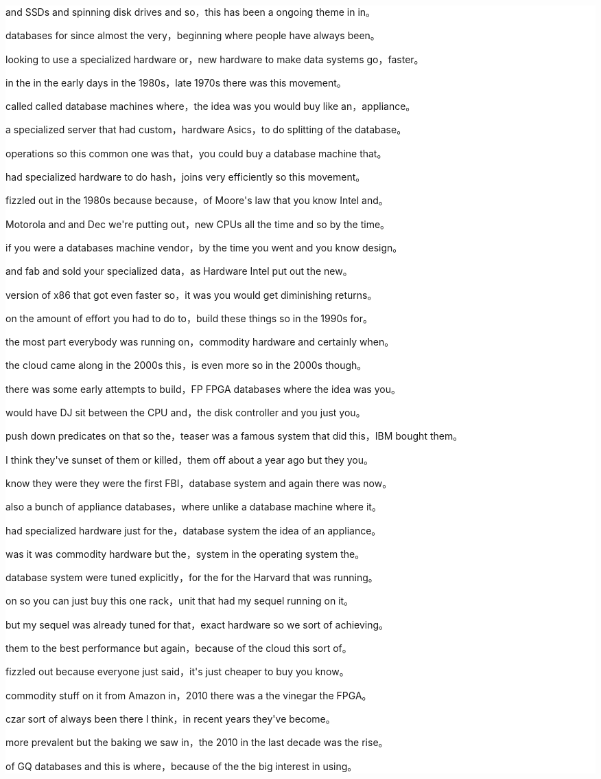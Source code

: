 and SSDs and spinning disk drives and so，this has been a ongoing theme in in。

databases for since almost the very，beginning where people have always been。

looking to use a specialized hardware or，new hardware to make data systems go，faster。

in the in the early days in the 1980s，late 1970s there was this movement。

called called database machines where，the idea was you would buy like an，appliance。

a specialized server that had custom，hardware Asics，to do splitting of the database。

operations so this common one was that，you could buy a database machine that。

had specialized hardware to do hash，joins very efficiently so this movement。

fizzled out in the 1980s because because，of Moore's law that you know Intel and。

Motorola and and Dec we're putting out，new CPUs all the time and so by the time。

if you were a databases machine vendor，by the time you went and you know design。

and fab and sold your specialized data，as Hardware Intel put out the new。

version of x86 that got even faster so，it was you would get diminishing returns。

on the amount of effort you had to do to，build these things so in the 1990s for。

the most part everybody was running on，commodity hardware and certainly when。

the cloud came along in the 2000s this，is even more so in the 2000s though。

there was some early attempts to build，FP FPGA databases where the idea was you。

would have DJ sit between the CPU and，the disk controller and you just you。

push down predicates on that so the，teaser was a famous system that did this，IBM bought them。

I think they've sunset of them or killed，them off about a year ago but they you。

know they were they were the first FBI，database system and again there was now。

also a bunch of appliance databases，where unlike a database machine where it。

had specialized hardware just for the，database system the idea of an appliance。

was it was commodity hardware but the，system in the operating system the。

database system were tuned explicitly，for the for the Harvard that was running。

on so you can just buy this one rack，unit that had my sequel running on it。

but my sequel was already tuned for that，exact hardware so we sort of achieving。

them to the best performance but again，because of the cloud this sort of。

fizzled out because everyone just said，it's just cheaper to buy you know。

commodity stuff on it from Amazon in，2010 there was a the vinegar the FPGA。

czar sort of always been there I think，in recent years they've become。

more prevalent but the baking we saw in，the 2010 in the last decade was the rise。

of GQ databases and this is where，because of the the big interest in using。
